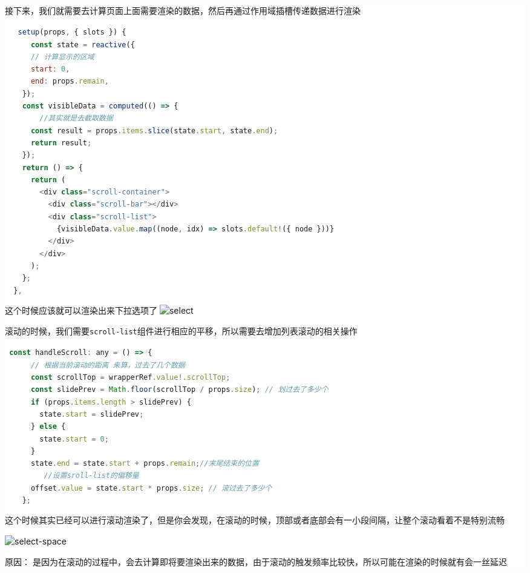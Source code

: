接下来，我们就需要去计算页面上面需要渲染的数据，然后再通过作用域插槽传递数据进行渲染

```js
   setup(props, { slots }) {
      const state = reactive({
      // 计算显示的区域
      start: 0,
      end: props.remain,
    });
    const visibleData = computed(() => {
        //其实就是去截取数据
      const result = props.items.slice(state.start, state.end);
      return result;
    });
    return () => {
      return (
        <div class="scroll-container">
          <div class="scroll-bar"></div>
          <div class="scroll-list">
            {visibleData.value.map((node, idx) => slots.default!({ node }))}
          </div>
        </div>
      );
    };
  },
```

这个时候应该就可以渲染出来下拉选项了
<img src='@assets/select.png' alt="select"  width="300" />

滚动的时候，我们需要`scroll-list`组件进行相应的平移，所以需要去增加列表滚动的相关操作

```js
 const handleScroll: any = () => {
      // 根据当前滚动的距离 来算，过去了几个数据
      const scrollTop = wrapperRef.value!.scrollTop;
      const slidePrev = Math.floor(scrollTop / props.size); // 划过去了多少个
      if (props.items.length > slidePrev) {
        state.start = slidePrev;
      } else {
        state.start = 0;
      }
      state.end = state.start + props.remain;//末尾结束的位置
         //设置sroll-list的偏移量
      offset.value = state.start * props.size; // 滚过去了多少个
    };
```

这个时候其实已经可以进行滚动渲染了，但是你会发现，在滚动的时候，顶部或者底部会有一小段间隔，让整个滚动看着不是特别流畅

<img src='@assets/select-space.png' alt="select-space"  width="300" />

原因： 是因为在滚动的过程中，会去计算即将要渲染出来的数据，由于滚动的触发频率比较快，所以可能在渲染的时候就有会一丝延迟
